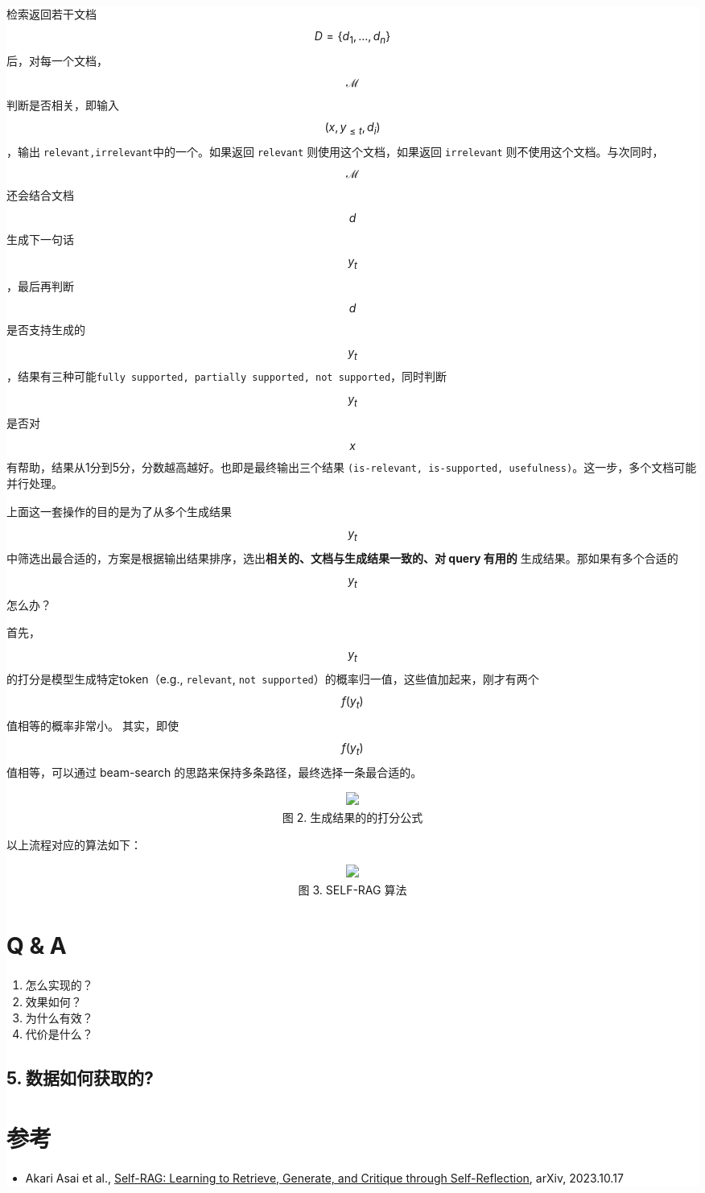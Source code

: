 检索返回若干文档 $$D=\{d_1,...,d_n\}$$后，对每一个文档，$$\mathcal{M}$$判断是否相关，即输入$$(x, y_{\leq t}, d_i)$$，输出 `relevant,irrelevant`中的一个。如果返回 `relevant` 则使用这个文档，如果返回 `irrelevant` 则不使用这个文档。与次同时，$$\mathcal{M}$$还会结合文档$$d$$生成下一句话 $$y_{t}$$，最后再判断$$d$$是否支持生成的$$y_t$$，结果有三种可能`fully supported, partially supported, not supported`，同时判断$$y_t$$是否对$$x$$有帮助，结果从1分到5分，分数越高越好。也即是最终输出三个结果 `(is-relevant, is-supported, usefulness)`。这一步，多个文档可能并行处理。

上面这一套操作的目的是为了从多个生成结果$$y_t$$中筛选出最合适的，方案是根据输出结果排序，选出**相关的、文档与生成结果一致的、对 query 有用的** 生成结果。那如果有多个合适的$$y_t$$怎么办？

首先，$$y_t$$的打分是模型生成特定token（e.g., `relevant`, `not supported`）的概率归一值，这些值加起来，刚才有两个 $$f(y_t)$$ 值相等的概率非常小。 其实，即使$$f(y_t)$$值相等，可以通过 beam-search 的思路来保持多条路径，最终选择一条最合适的。 

<figure style="text-align: center;">
    <img src="https://image.ddot.cc/202401/self-rag-score_20240104_1047.png" width=789pt>
    <figcaption style="text-align:center">图 2. 生成结果的的打分公式 </figcaption>
</figure>


以上流程对应的算法如下：
<figure style="text-align: center;">
    <img src="https://image.ddot.cc/202401/self-rag-algorithm_20240103_1000.png" width=789pt>
    <figcaption style="text-align:center"> 图 3. SELF-RAG 算法 </figcaption>
</figure>




# Q & A
1. 怎么实现的？
2. 效果如何？
3. 为什么有效？
4. 代价是什么？

## 5. 数据如何获取的?


# 参考
- Akari Asai et al., [Self-RAG: Learning to Retrieve, Generate, and Critique through Self-Reflection](https://arxiv.org/abs/2310.11511), arXiv, 2023.10.17




